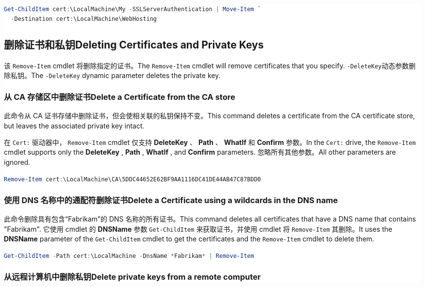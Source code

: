```powershell
Get-ChildItem cert:\LocalMachine\My -SSLServerAuthentication | Move-Item `
  -Destination cert:\LocalMachine\WebHosting
```

## <a name="deleting-certificates-and-private-keys"></a><span data-ttu-id="7ee11-183">删除证书和私钥</span><span class="sxs-lookup"><span data-stu-id="7ee11-183">Deleting Certificates and Private Keys</span></span>

<span data-ttu-id="7ee11-184">该 `Remove-Item` cmdlet 将删除指定的证书。</span><span class="sxs-lookup"><span data-stu-id="7ee11-184">The `Remove-Item` cmdlet will remove certificates that you specify.</span></span> <span data-ttu-id="7ee11-185">`-DeleteKey`动态参数删除私钥。</span><span class="sxs-lookup"><span data-stu-id="7ee11-185">The `-DeleteKey` dynamic parameter deletes the private key.</span></span>

### <a name="delete-a-certificate-from-the-ca-store"></a><span data-ttu-id="7ee11-186">从 CA 存储区中删除证书</span><span class="sxs-lookup"><span data-stu-id="7ee11-186">Delete a Certificate from the CA store</span></span>

<span data-ttu-id="7ee11-187">此命令从 CA 证书存储中删除证书，但会使相关联的私钥保持不变。</span><span class="sxs-lookup"><span data-stu-id="7ee11-187">This command deletes a certificate from the CA certificate store, but leaves the associated private key intact.</span></span>

<span data-ttu-id="7ee11-188">在 `Cert:` 驱动器中， `Remove-Item` cmdlet 仅支持 **DeleteKey** 、 **Path** 、 **WhatIf** 和 **Confirm** 参数。</span><span class="sxs-lookup"><span data-stu-id="7ee11-188">In the `Cert:` drive, the `Remove-Item` cmdlet supports only the **DeleteKey** , **Path** , **WhatIf** , and **Confirm** parameters.</span></span> <span data-ttu-id="7ee11-189">忽略所有其他参数。</span><span class="sxs-lookup"><span data-stu-id="7ee11-189">All other parameters are ignored.</span></span>

```powershell
Remove-Item cert:\LocalMachine\CA\5DDC44652E62BF9AA1116DC41DE44AB47C87BDD0
```

### <a name="delete-a-certificate-using-a-wildcards-in-the-dns-name"></a><span data-ttu-id="7ee11-190">使用 DNS 名称中的通配符删除证书</span><span class="sxs-lookup"><span data-stu-id="7ee11-190">Delete a Certificate using a wildcards in the DNS name</span></span>

<span data-ttu-id="7ee11-191">此命令删除具有包含“Fabrikam”的 DNS 名称的所有证书。</span><span class="sxs-lookup"><span data-stu-id="7ee11-191">This command deletes all certificates that have a DNS name that contains "Fabrikam".</span></span> <span data-ttu-id="7ee11-192">它使用 cmdlet 的 **DNSName** 参数 `Get-ChildItem` 来获取证书，并使用 cmdlet 将 `Remove-Item` 其删除。</span><span class="sxs-lookup"><span data-stu-id="7ee11-192">It uses the **DNSName** parameter of the `Get-ChildItem` cmdlet to get the certificates and the `Remove-Item` cmdlet to delete them.</span></span>

```powershell
Get-ChildItem -Path cert:\LocalMachine -DnsName *Fabrikam* | Remove-Item
```

### <a name="delete-private-keys-from-a-remote-computer"></a><span data-ttu-id="7ee11-193">从远程计算机中删除私钥</span><span class="sxs-lookup"><span data-stu-id="7ee11-193">Delete private keys from a remote computer</span></span>
